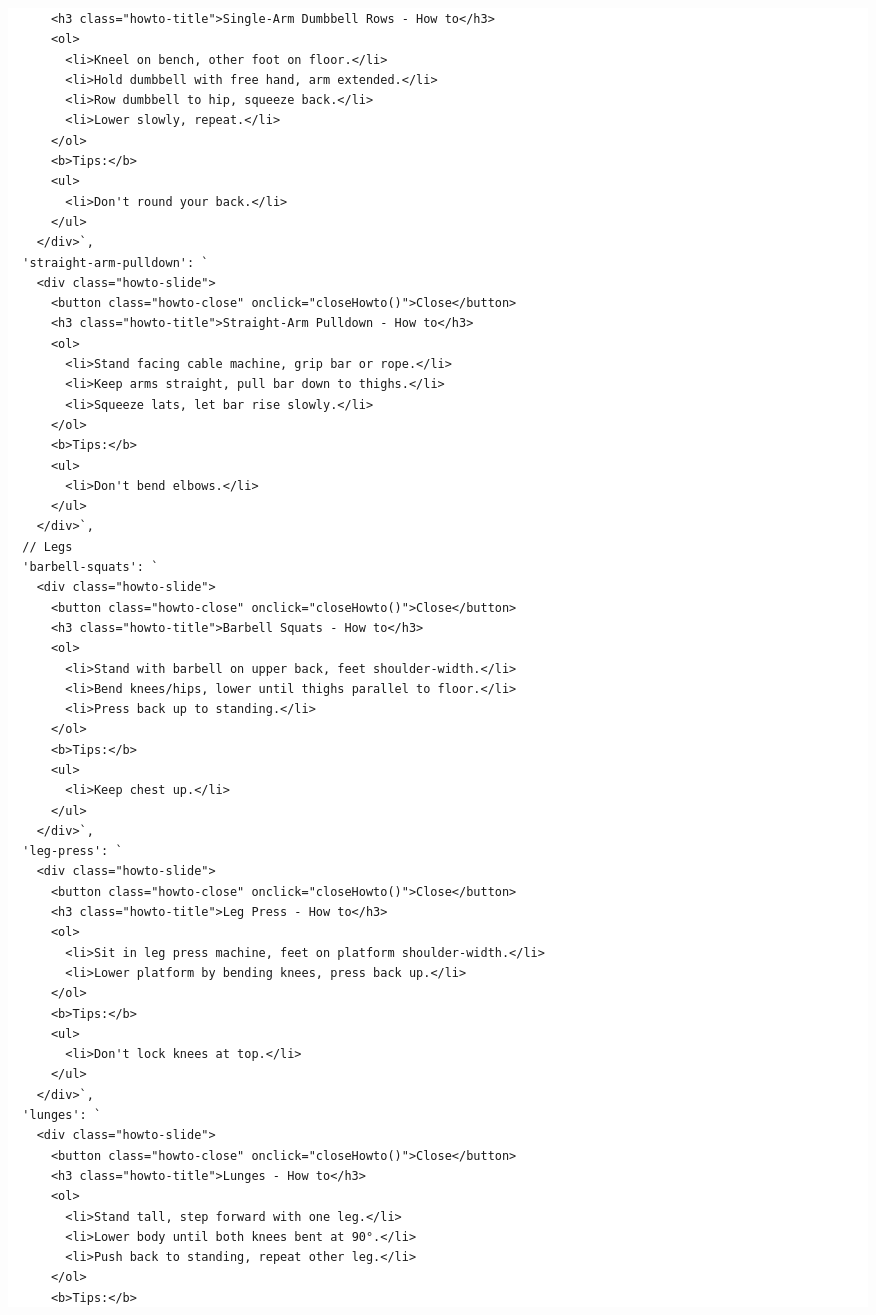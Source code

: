           <h3 class="howto-title">Single-Arm Dumbbell Rows - How to</h3>
          <ol>
            <li>Kneel on bench, other foot on floor.</li>
            <li>Hold dumbbell with free hand, arm extended.</li>
            <li>Row dumbbell to hip, squeeze back.</li>
            <li>Lower slowly, repeat.</li>
          </ol>
          <b>Tips:</b>
          <ul>
            <li>Don't round your back.</li>
          </ul>
        </div>`,
      'straight-arm-pulldown': `
        <div class="howto-slide">
          <button class="howto-close" onclick="closeHowto()">Close</button>
          <h3 class="howto-title">Straight-Arm Pulldown - How to</h3>
          <ol>
            <li>Stand facing cable machine, grip bar or rope.</li>
            <li>Keep arms straight, pull bar down to thighs.</li>
            <li>Squeeze lats, let bar rise slowly.</li>
          </ol>
          <b>Tips:</b>
          <ul>
            <li>Don't bend elbows.</li>
          </ul>
        </div>`,
      // Legs
      'barbell-squats': `
        <div class="howto-slide">
          <button class="howto-close" onclick="closeHowto()">Close</button>
          <h3 class="howto-title">Barbell Squats - How to</h3>
          <ol>
            <li>Stand with barbell on upper back, feet shoulder-width.</li>
            <li>Bend knees/hips, lower until thighs parallel to floor.</li>
            <li>Press back up to standing.</li>
          </ol>
          <b>Tips:</b>
          <ul>
            <li>Keep chest up.</li>
          </ul>
        </div>`,
      'leg-press': `
        <div class="howto-slide">
          <button class="howto-close" onclick="closeHowto()">Close</button>
          <h3 class="howto-title">Leg Press - How to</h3>
          <ol>
            <li>Sit in leg press machine, feet on platform shoulder-width.</li>
            <li>Lower platform by bending knees, press back up.</li>
          </ol>
          <b>Tips:</b>
          <ul>
            <li>Don't lock knees at top.</li>
          </ul>
        </div>`,
      'lunges': `
        <div class="howto-slide">
          <button class="howto-close" onclick="closeHowto()">Close</button>
          <h3 class="howto-title">Lunges - How to</h3>
          <ol>
            <li>Stand tall, step forward with one leg.</li>
            <li>Lower body until both knees bent at 90°.</li>
            <li>Push back to standing, repeat other leg.</li>
          </ol>
          <b>Tips:</b>